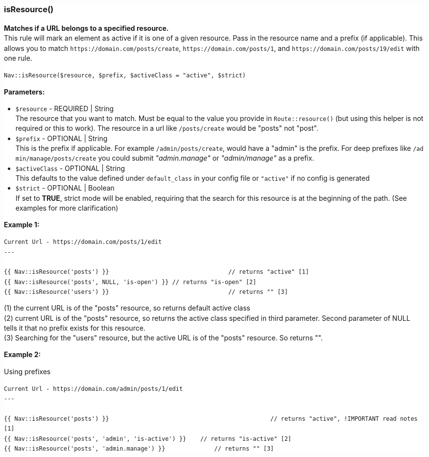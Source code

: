 
### isResource()

**Matches if a URL belongs to a specified resource.**  
This rule will mark an element as active if it is one of a given resource. Pass in the resource name and a prefix (if applicable). This allows you to match `https://domain.com/posts/create`, `https://domain.com/posts/1`, and `https://domain.com/posts/19/edit` with one rule.

```
Nav::isResource($resource, $prefix, $activeClass = "active", $strict)
```

**Parameters:**

- `$resource` - REQUIRED | String  
The resource that you want to match. Must be equal to the value you provide in `Route::resource()` (but using this helper is not required or this to work). The resource in a url like `/posts/create` would be "posts" not "post".
- `$prefix` - OPTIONAL | String  
This is the prefix if applicable. For example `/admin/posts/create`, would have a "admin" is the prefix. For deep prefixes like `/admin/manage/posts/create` you could submit _"admin.manage"_ or _"admin/manage"_ as a prefix.
- `$activeClass` - OPTIONAL | String  
This defaults to the value defined under `default_class` in your config file or `"active"` if no config is generated
- `$strict` - OPTIONAL | Boolean  
If set to **TRUE**, strict mode will be enabled, requiring that the search for this resource is at the beginning of the path. (See examples for more clarification)

**Example 1:**

```
Current Url - https://domain.com/posts/1/edit
---

{{ Nav::isResource('posts') }} 									// returns "active" [1]
{{ Nav::isResource('posts', NULL, 'is-open') }}	// returns "is-open" [2]
{{ Nav::isResource('users') }}									// returns "" [3]
```

(1) the current URL is of the "posts" resource, so returns default active class  
(2) current URL is of the "posts" resource, so returns the active class specified in third parameter. Second parameter of NULL tells it that no prefix exists for this resource.  
(3) Searching for the "users" resource, but the active URL is of the "posts" resource. So returns "".


**Example 2:**

Using prefixes

```
Current Url - https://domain.com/admin/posts/1/edit
---

{{ Nav::isResource('posts') }} 												// returns "active", !IMPORTANT read notes [1]
{{ Nav::isResource('posts', 'admin', 'is-active') }}	// returns "is-active" [2]
{{ Nav::isResource('posts', 'admin.manage') }}				// returns "" [3]
```

